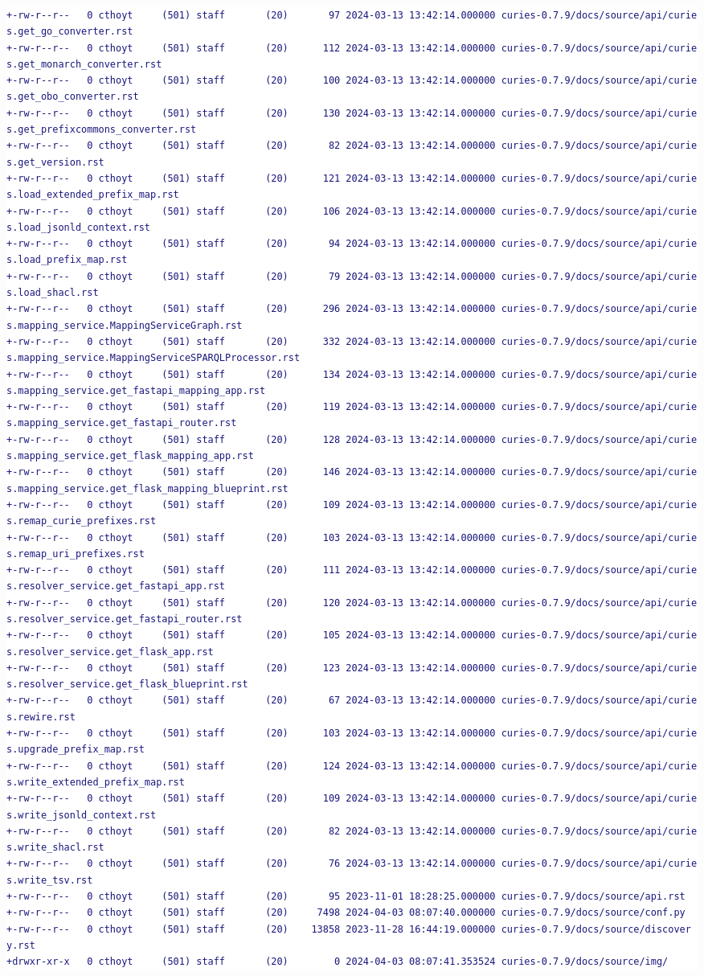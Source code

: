 ```diff
+-rw-r--r--   0 cthoyt     (501) staff       (20)       97 2024-03-13 13:42:14.000000 curies-0.7.9/docs/source/api/curies.get_go_converter.rst
+-rw-r--r--   0 cthoyt     (501) staff       (20)      112 2024-03-13 13:42:14.000000 curies-0.7.9/docs/source/api/curies.get_monarch_converter.rst
+-rw-r--r--   0 cthoyt     (501) staff       (20)      100 2024-03-13 13:42:14.000000 curies-0.7.9/docs/source/api/curies.get_obo_converter.rst
+-rw-r--r--   0 cthoyt     (501) staff       (20)      130 2024-03-13 13:42:14.000000 curies-0.7.9/docs/source/api/curies.get_prefixcommons_converter.rst
+-rw-r--r--   0 cthoyt     (501) staff       (20)       82 2024-03-13 13:42:14.000000 curies-0.7.9/docs/source/api/curies.get_version.rst
+-rw-r--r--   0 cthoyt     (501) staff       (20)      121 2024-03-13 13:42:14.000000 curies-0.7.9/docs/source/api/curies.load_extended_prefix_map.rst
+-rw-r--r--   0 cthoyt     (501) staff       (20)      106 2024-03-13 13:42:14.000000 curies-0.7.9/docs/source/api/curies.load_jsonld_context.rst
+-rw-r--r--   0 cthoyt     (501) staff       (20)       94 2024-03-13 13:42:14.000000 curies-0.7.9/docs/source/api/curies.load_prefix_map.rst
+-rw-r--r--   0 cthoyt     (501) staff       (20)       79 2024-03-13 13:42:14.000000 curies-0.7.9/docs/source/api/curies.load_shacl.rst
+-rw-r--r--   0 cthoyt     (501) staff       (20)      296 2024-03-13 13:42:14.000000 curies-0.7.9/docs/source/api/curies.mapping_service.MappingServiceGraph.rst
+-rw-r--r--   0 cthoyt     (501) staff       (20)      332 2024-03-13 13:42:14.000000 curies-0.7.9/docs/source/api/curies.mapping_service.MappingServiceSPARQLProcessor.rst
+-rw-r--r--   0 cthoyt     (501) staff       (20)      134 2024-03-13 13:42:14.000000 curies-0.7.9/docs/source/api/curies.mapping_service.get_fastapi_mapping_app.rst
+-rw-r--r--   0 cthoyt     (501) staff       (20)      119 2024-03-13 13:42:14.000000 curies-0.7.9/docs/source/api/curies.mapping_service.get_fastapi_router.rst
+-rw-r--r--   0 cthoyt     (501) staff       (20)      128 2024-03-13 13:42:14.000000 curies-0.7.9/docs/source/api/curies.mapping_service.get_flask_mapping_app.rst
+-rw-r--r--   0 cthoyt     (501) staff       (20)      146 2024-03-13 13:42:14.000000 curies-0.7.9/docs/source/api/curies.mapping_service.get_flask_mapping_blueprint.rst
+-rw-r--r--   0 cthoyt     (501) staff       (20)      109 2024-03-13 13:42:14.000000 curies-0.7.9/docs/source/api/curies.remap_curie_prefixes.rst
+-rw-r--r--   0 cthoyt     (501) staff       (20)      103 2024-03-13 13:42:14.000000 curies-0.7.9/docs/source/api/curies.remap_uri_prefixes.rst
+-rw-r--r--   0 cthoyt     (501) staff       (20)      111 2024-03-13 13:42:14.000000 curies-0.7.9/docs/source/api/curies.resolver_service.get_fastapi_app.rst
+-rw-r--r--   0 cthoyt     (501) staff       (20)      120 2024-03-13 13:42:14.000000 curies-0.7.9/docs/source/api/curies.resolver_service.get_fastapi_router.rst
+-rw-r--r--   0 cthoyt     (501) staff       (20)      105 2024-03-13 13:42:14.000000 curies-0.7.9/docs/source/api/curies.resolver_service.get_flask_app.rst
+-rw-r--r--   0 cthoyt     (501) staff       (20)      123 2024-03-13 13:42:14.000000 curies-0.7.9/docs/source/api/curies.resolver_service.get_flask_blueprint.rst
+-rw-r--r--   0 cthoyt     (501) staff       (20)       67 2024-03-13 13:42:14.000000 curies-0.7.9/docs/source/api/curies.rewire.rst
+-rw-r--r--   0 cthoyt     (501) staff       (20)      103 2024-03-13 13:42:14.000000 curies-0.7.9/docs/source/api/curies.upgrade_prefix_map.rst
+-rw-r--r--   0 cthoyt     (501) staff       (20)      124 2024-03-13 13:42:14.000000 curies-0.7.9/docs/source/api/curies.write_extended_prefix_map.rst
+-rw-r--r--   0 cthoyt     (501) staff       (20)      109 2024-03-13 13:42:14.000000 curies-0.7.9/docs/source/api/curies.write_jsonld_context.rst
+-rw-r--r--   0 cthoyt     (501) staff       (20)       82 2024-03-13 13:42:14.000000 curies-0.7.9/docs/source/api/curies.write_shacl.rst
+-rw-r--r--   0 cthoyt     (501) staff       (20)       76 2024-03-13 13:42:14.000000 curies-0.7.9/docs/source/api/curies.write_tsv.rst
+-rw-r--r--   0 cthoyt     (501) staff       (20)       95 2023-11-01 18:28:25.000000 curies-0.7.9/docs/source/api.rst
+-rw-r--r--   0 cthoyt     (501) staff       (20)     7498 2024-04-03 08:07:40.000000 curies-0.7.9/docs/source/conf.py
+-rw-r--r--   0 cthoyt     (501) staff       (20)    13858 2023-11-28 16:44:19.000000 curies-0.7.9/docs/source/discovery.rst
+drwxr-xr-x   0 cthoyt     (501) staff       (20)        0 2024-04-03 08:07:41.353524 curies-0.7.9/docs/source/img/
```